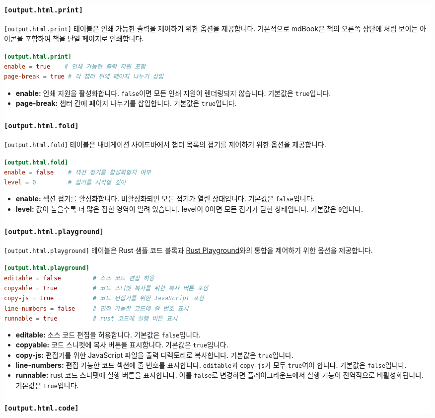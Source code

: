 [custom domain]: https://docs.github.com/en/github/working-with-github-pages/managing-a-custom-domain-for-your-github-pages-site

### `[output.html.print]`

`[output.html.print]` 테이블은 인쇄 가능한 출력을 제어하기 위한 옵션을 제공합니다.
기본적으로 mdBook은 책의 오른쪽 상단에 <i class="fa fa-print"></i>처럼 보이는 아이콘을 포함하여 책을 단일 페이지로 인쇄합니다.

```toml
[output.html.print]
enable = true    # 인쇄 가능한 출력 지원 포함
page-break = true # 각 챕터 뒤에 페이지 나누기 삽입
```

- **enable:** 인쇄 지원을 활성화합니다. `false`이면 모든 인쇄 지원이
  렌더링되지 않습니다. 기본값은 `true`입니다.
- **page-break:** 챕터 간에 페이지 나누기를 삽입합니다. 기본값은 `true`입니다.

### `[output.html.fold]`

`[output.html.fold]` 테이블은 내비게이션 사이드바에서 챕터 목록의 접기를 제어하기 위한 옵션을 제공합니다.

```toml
[output.html.fold]
enable = false    # 섹션 접기를 활성화할지 여부
level = 0         # 접기를 시작할 깊이
```

- **enable:** 섹션 접기를 활성화합니다. 비활성화되면 모든 접기가 열린 상태입니다.
  기본값은 `false`입니다.
- **level:** 값이 높을수록 더 많은 접힌 영역이 열려 있습니다. level이 0이면 모든
  접기가 닫힌 상태입니다. 기본값은 `0`입니다.

### `[output.html.playground]`

`[output.html.playground]` 테이블은 Rust 샘플 코드 블록과 [Rust Playground]와의 통합을 제어하기 위한 옵션을 제공합니다.

[Rust Playground]: https://play.rust-lang.org/

```toml
[output.html.playground]
editable = false         # 소스 코드 편집 허용
copyable = true          # 코드 스니펫 복사를 위한 복사 버튼 포함
copy-js = true           # 코드 편집기를 위한 JavaScript 포함
line-numbers = false     # 편집 가능한 코드에 줄 번호 표시
runnable = true          # rust 코드에 실행 버튼 표시
```

- **editable:** 소스 코드 편집을 허용합니다. 기본값은 `false`입니다.
- **copyable:** 코드 스니펫에 복사 버튼을 표시합니다. 기본값은 `true`입니다.
- **copy-js:** 편집기를 위한 JavaScript 파일을 출력 디렉토리로 복사합니다.
  기본값은 `true`입니다.
- **line-numbers:** 편집 가능한 코드 섹션에 줄 번호를 표시합니다. `editable`과 `copy-js`가 모두 `true`여야 합니다. 기본값은 `false`입니다.
- **runnable:** rust 코드 스니펫에 실행 버튼을 표시합니다. 이를 `false`로 변경하면 플레이그라운드에서 실행 기능이 전역적으로 비활성화됩니다. 기본값은 `true`입니다.

[Ace]: https://ace.c9.io/

### `[output.html.code]`


[Third Party Plugins]: https://github.com/rust-lang/mdBook/wiki/Third-party-plugins
[Backends for Developers]: ../../for_developers/backends.md
[`build.build-dir`]: general.md#build-options
[검색]: ../../guide/reading.md#search